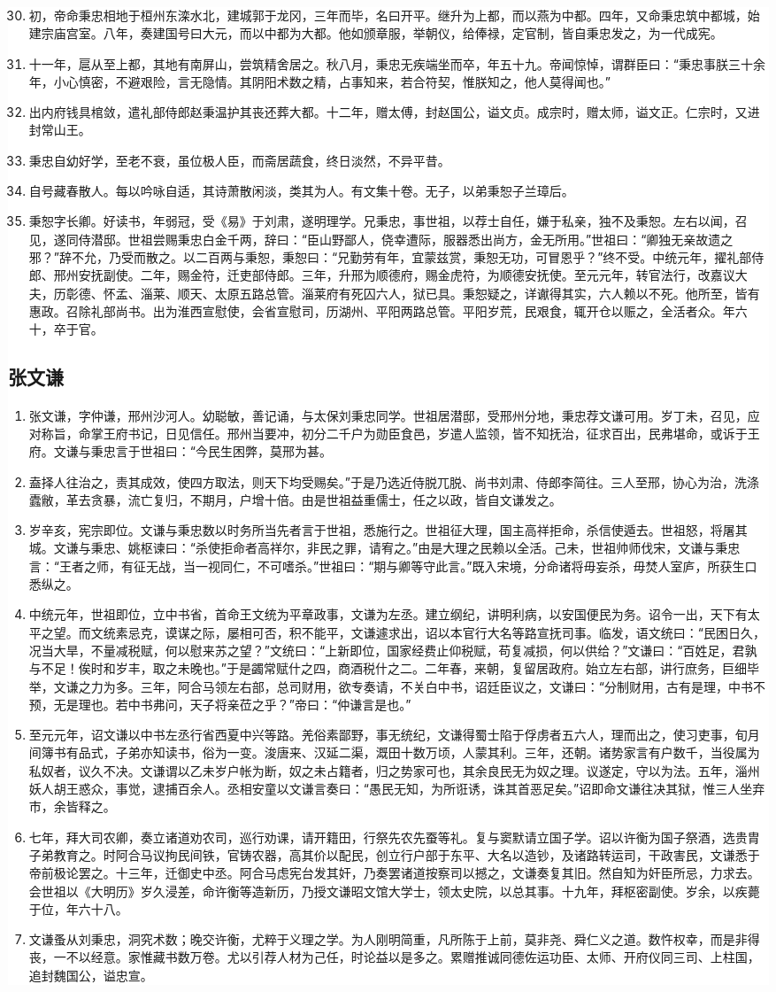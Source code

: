 30. <span id="列传第四十四-刘秉忠-30"></span>
初，帝命秉忠相地于桓州东滦水北，建城郭于龙冈，三年而毕，名曰开平。继升为上都，而以燕为中都。四年，又命秉忠筑中都城，始建宗庙宫室。八年，奏建国号曰大元，而以中都为大都。他如颁章服，举朝仪，给俸禄，定官制，皆自秉忠发之，为一代成宪。

31. <span id="列传第四十四-刘秉忠-31"></span>
十一年，扈从至上都，其地有南屏山，尝筑精舍居之。秋八月，秉忠无疾端坐而卒，年五十九。帝闻惊悼，谓群臣曰：“秉忠事朕三十余年，小心慎密，不避艰险，言无隐情。其阴阳术数之精，占事知来，若合符契，惟朕知之，他人莫得闻也。”

32. <span id="列传第四十四-刘秉忠-32"></span>
出内府钱具棺敛，遣礼部侍郎赵秉温护其丧还葬大都。十二年，赠太傅，封赵国公，谥文贞。成宗时，赠太师，谥文正。仁宗时，又进封常山王。

33. <span id="列传第四十四-刘秉忠-33"></span>
秉忠自幼好学，至老不衰，虽位极人臣，而斋居蔬食，终日淡然，不异平昔。

34. <span id="列传第四十四-刘秉忠-34"></span>
自号藏春散人。每以吟咏自适，其诗萧散闲淡，类其为人。有文集十卷。无子，以弟秉恕子兰璋后。

35. <span id="列传第四十四-刘秉忠-35"></span>
秉恕字长卿。好读书，年弱冠，受《易》于刘肃，遂明理学。兄秉忠，事世祖，以荐士自任，嫌于私亲，独不及秉恕。左右以闻，召见，遂同侍潜邸。世祖尝赐秉忠白金千两，辞曰：“臣山野鄙人，侥幸遭际，服器悉出尚方，金无所用。”世祖曰：“卿独无亲故遗之邪？”辞不允，乃受而散之。以二百两与秉恕，秉恕曰：“兄勤劳有年，宜蒙兹赏，秉恕无功，可冒恩乎？”终不受。中统元年，擢礼部侍郎、邢州安抚副使。二年，赐金符，迁吏部侍郎。三年，升邢为顺德府，赐金虎符，为顺德安抚使。至元元年，转官法行，改嘉议大夫，历彰德、怀孟、淄莱、顺天、太原五路总管。淄莱府有死囚六人，狱已具。秉恕疑之，详谳得其实，六人赖以不死。他所至，皆有惠政。召除礼部尚书。出为淮西宣慰使，会省宣慰司，历湖州、平阳两路总管。平阳岁荒，民艰食，辄开仓以赈之，全活者众。年六十，卒于官。

## 张文谦

1. <span id="列传第四十四-张文谦-1"></span>
张文谦，字仲谦，邢州沙河人。幼聪敏，善记诵，与太保刘秉忠同学。世祖居潜邸，受邢州分地，秉忠荐文谦可用。岁丁未，召见，应对称旨，命掌王府书记，日见信任。邢州当要冲，初分二千户为勋臣食邑，岁遣人监领，皆不知抚治，征求百出，民弗堪命，或诉于王府。文谦与秉忠言于世祖曰：“今民生困弊，莫邢为甚。

2. <span id="列传第四十四-张文谦-2"></span>
盍择人往治之，责其成效，使四方取法，则天下均受赐矣。”于是乃选近侍脱兀脱、尚书刘肃、侍郎李简往。三人至邢，协心为治，洗涤蠹敝，革去贪暴，流亡复归，不期月，户增十倍。由是世祖益重儒士，任之以政，皆自文谦发之。

3. <span id="列传第四十四-张文谦-3"></span>
岁辛亥，宪宗即位。文谦与秉忠数以时务所当先者言于世祖，悉施行之。世祖征大理，国主高祥拒命，杀信使遁去。世祖怒，将屠其城。文谦与秉忠、姚枢谏曰：“杀使拒命者高祥尔，非民之罪，请宥之。”由是大理之民赖以全活。己未，世祖帅师伐宋，文谦与秉忠言：“王者之师，有征无战，当一视同仁，不可嗜杀。”世祖曰：“期与卿等守此言。”既入宋境，分命诸将毋妄杀，毋焚人室庐，所获生口悉纵之。

4. <span id="列传第四十四-张文谦-4"></span>
中统元年，世祖即位，立中书省，首命王文统为平章政事，文谦为左丞。建立纲纪，讲明利病，以安国便民为务。诏令一出，天下有太平之望。而文统素忌克，谟谋之际，屡相可否，积不能平，文谦遽求出，诏以本官行大名等路宣抚司事。临发，语文统曰：“民困日久，况当大旱，不量减税赋，何以慰来苏之望？”文统曰：“上新即位，国家经费止仰税赋，苟复减损，何以供给？”文谦曰：“百姓足，君孰与不足！俟时和岁丰，取之未晚也。”于是蠲常赋什之四，商酒税什之二。二年春，来朝，复留居政府。始立左右部，讲行庶务，巨细毕举，文谦之力为多。三年，阿合马领左右部，总司财用，欲专奏请，不关白中书，诏廷臣议之，文谦曰：“分制财用，古有是理，中书不预，无是理也。若中书弗问，天子将亲莅之乎？”帝曰：“仲谦言是也。”

5. <span id="列传第四十四-张文谦-5"></span>
至元元年，诏文谦以中书左丞行省西夏中兴等路。羌俗素鄙野，事无统纪，文谦得蜀士陷于俘虏者五六人，理而出之，使习吏事，旬月间簿书有品式，子弟亦知读书，俗为一变。浚唐来、汉延二渠，溉田十数万顷，人蒙其利。三年，还朝。诸势家言有户数千，当役属为私奴者，议久不决。文谦谓以乙未岁户帐为断，奴之未占籍者，归之势家可也，其余良民无为奴之理。议遂定，守以为法。五年，淄州妖人胡王惑众，事觉，逮捕百余人。丞相安童以文谦言奏曰：“愚民无知，为所诳诱，诛其首恶足矣。”诏即命文谦往决其狱，惟三人坐弃市，余皆释之。

6. <span id="列传第四十四-张文谦-6"></span>
七年，拜大司农卿，奏立诸道劝农司，巡行劝课，请开籍田，行祭先农先蚕等礼。复与窦默请立国子学。诏以许衡为国子祭酒，选贵胄子弟教育之。时阿合马议拘民间铁，官铸农器，高其价以配民，创立行户部于东平、大名以造钞，及诸路转运司，干政害民，文谦悉于帝前极论罢之。十三年，迁御史中丞。阿合马虑宪台发其奸，乃奏罢诸道按察司以撼之，文谦奏复其旧。然自知为奸臣所忌，力求去。会世祖以《大明历》岁久浸差，命许衡等造新历，乃授文谦昭文馆大学士，领太史院，以总其事。十九年，拜枢密副使。岁余，以疾薨于位，年六十八。

7. <span id="列传第四十四-张文谦-7"></span>
文谦蚤从刘秉忠，洞究术数；晚交许衡，尤粹于义理之学。为人刚明简重，凡所陈于上前，莫非尧、舜仁义之道。数忤权幸，而是非得丧，一不以经意。家惟藏书数万卷。尤以引荐人材为己任，时论益以是多之。累赠推诚同德佐运功臣、太师、开府仪同三司、上柱国，追封魏国公，谥忠宣。
